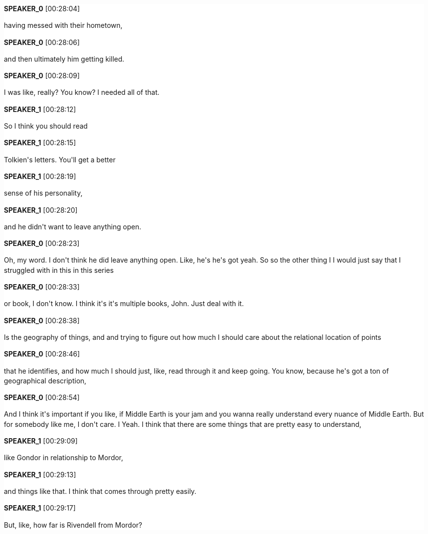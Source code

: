 **SPEAKER_0** [00:28:04]

having messed with their hometown,

**SPEAKER_0** [00:28:06]

and then ultimately him getting killed.

**SPEAKER_0** [00:28:09]

I was like, really? You know? I needed all of that.

**SPEAKER_1** [00:28:12]

So I think you should read

**SPEAKER_1** [00:28:15]

Tolkien's letters. You'll get a better

**SPEAKER_1** [00:28:19]

sense of his personality,

**SPEAKER_1** [00:28:20]

and he didn't want to leave anything open.

**SPEAKER_0** [00:28:23]

Oh, my word. I don't think he did leave anything open. Like, he's he's got yeah. So so the other thing I I would just say that I struggled with in this in this series

**SPEAKER_0** [00:28:33]

or book, I don't know. I think it's it's multiple books, John. Just deal with it.

**SPEAKER_0** [00:28:38]

Is the geography of things, and and trying to figure out how much I should care about the relational location of points

**SPEAKER_0** [00:28:46]

that he identifies, and how much I should just, like, read through it and keep going. You know, because he's got a ton of geographical description,

**SPEAKER_0** [00:28:54]

And I think it's important if you like, if Middle Earth is your jam and you wanna really understand every nuance of Middle Earth. But for somebody like me, I don't care. I Yeah. I think that there are some things that are pretty easy to understand,

**SPEAKER_1** [00:29:09]

like Gondor in relationship to Mordor,

**SPEAKER_1** [00:29:13]

and things like that. I think that comes through pretty easily.

**SPEAKER_1** [00:29:17]

But, like, how far is Rivendell from Mordor?
